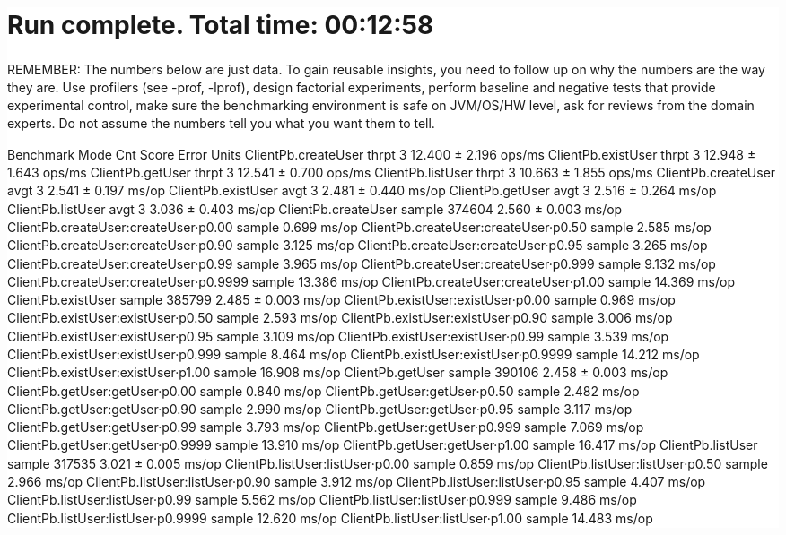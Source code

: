 
# Run complete. Total time: 00:12:58

REMEMBER: The numbers below are just data. To gain reusable insights, you need to follow up on
why the numbers are the way they are. Use profilers (see -prof, -lprof), design factorial
experiments, perform baseline and negative tests that provide experimental control, make sure
the benchmarking environment is safe on JVM/OS/HW level, ask for reviews from the domain experts.
Do not assume the numbers tell you what you want them to tell.

Benchmark                                 Mode     Cnt   Score   Error   Units
ClientPb.createUser                      thrpt       3  12.400 ± 2.196  ops/ms
ClientPb.existUser                       thrpt       3  12.948 ± 1.643  ops/ms
ClientPb.getUser                         thrpt       3  12.541 ± 0.700  ops/ms
ClientPb.listUser                        thrpt       3  10.663 ± 1.855  ops/ms
ClientPb.createUser                       avgt       3   2.541 ± 0.197   ms/op
ClientPb.existUser                        avgt       3   2.481 ± 0.440   ms/op
ClientPb.getUser                          avgt       3   2.516 ± 0.264   ms/op
ClientPb.listUser                         avgt       3   3.036 ± 0.403   ms/op
ClientPb.createUser                     sample  374604   2.560 ± 0.003   ms/op
ClientPb.createUser:createUser·p0.00    sample           0.699           ms/op
ClientPb.createUser:createUser·p0.50    sample           2.585           ms/op
ClientPb.createUser:createUser·p0.90    sample           3.125           ms/op
ClientPb.createUser:createUser·p0.95    sample           3.265           ms/op
ClientPb.createUser:createUser·p0.99    sample           3.965           ms/op
ClientPb.createUser:createUser·p0.999   sample           9.132           ms/op
ClientPb.createUser:createUser·p0.9999  sample          13.386           ms/op
ClientPb.createUser:createUser·p1.00    sample          14.369           ms/op
ClientPb.existUser                      sample  385799   2.485 ± 0.003   ms/op
ClientPb.existUser:existUser·p0.00      sample           0.969           ms/op
ClientPb.existUser:existUser·p0.50      sample           2.593           ms/op
ClientPb.existUser:existUser·p0.90      sample           3.006           ms/op
ClientPb.existUser:existUser·p0.95      sample           3.109           ms/op
ClientPb.existUser:existUser·p0.99      sample           3.539           ms/op
ClientPb.existUser:existUser·p0.999     sample           8.464           ms/op
ClientPb.existUser:existUser·p0.9999    sample          14.212           ms/op
ClientPb.existUser:existUser·p1.00      sample          16.908           ms/op
ClientPb.getUser                        sample  390106   2.458 ± 0.003   ms/op
ClientPb.getUser:getUser·p0.00          sample           0.840           ms/op
ClientPb.getUser:getUser·p0.50          sample           2.482           ms/op
ClientPb.getUser:getUser·p0.90          sample           2.990           ms/op
ClientPb.getUser:getUser·p0.95          sample           3.117           ms/op
ClientPb.getUser:getUser·p0.99          sample           3.793           ms/op
ClientPb.getUser:getUser·p0.999         sample           7.069           ms/op
ClientPb.getUser:getUser·p0.9999        sample          13.910           ms/op
ClientPb.getUser:getUser·p1.00          sample          16.417           ms/op
ClientPb.listUser                       sample  317535   3.021 ± 0.005   ms/op
ClientPb.listUser:listUser·p0.00        sample           0.859           ms/op
ClientPb.listUser:listUser·p0.50        sample           2.966           ms/op
ClientPb.listUser:listUser·p0.90        sample           3.912           ms/op
ClientPb.listUser:listUser·p0.95        sample           4.407           ms/op
ClientPb.listUser:listUser·p0.99        sample           5.562           ms/op
ClientPb.listUser:listUser·p0.999       sample           9.486           ms/op
ClientPb.listUser:listUser·p0.9999      sample          12.620           ms/op
ClientPb.listUser:listUser·p1.00        sample          14.483           ms/op
